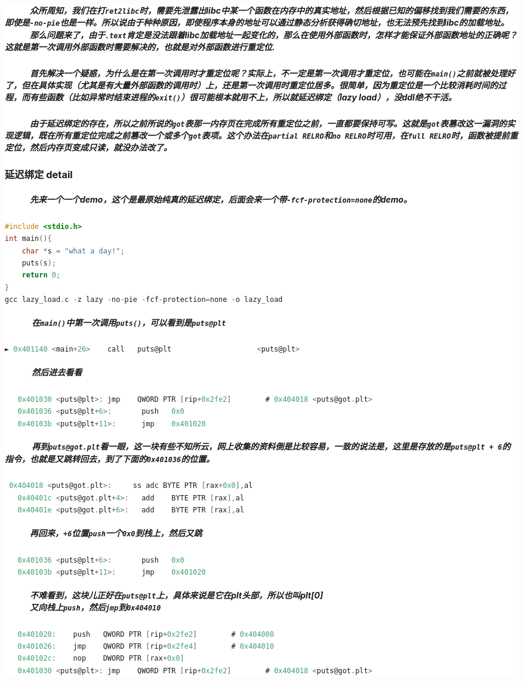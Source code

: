 ##### &emsp;&emsp;&emsp;众所周知，我们在打```ret2libc```时，需要先泄露出libc中某一个函数在内存中的真实地址，然后根据已知的偏移找到我们需要的东西，即使是```-no-pie```也是一样。所以说由于种种原因，即使程序本身的地址可以通过静态分析获得确切地址，也无法预先找到libc的加载地址。<br>&emsp;&emsp;&emsp;那么问题来了，由于```.text```肯定是没法跟着libc加载地址一起变化的，那么在使用外部函数时，怎样才能保证外部函数地址的正确呢？这就是第一次调用外部函数时需要解决的，也就是对外部函数进行重定位. <br>
##### &emsp;&emsp;&emsp;首先解决一个疑惑，为什么是在第一次调用时才重定位呢？实际上，不一定是第一次调用才重定位，也可能在```main()```之前就被处理好了，但在具体实现（尤其是有大量外部函数的调用时）上，还是第一次调用时重定位居多。很简单，因为重定位是一个比较消耗时间的过程，而有些函数（比如异常时结束进程的```exit()```）很可能根本就用不上，所以就延迟绑定（lazy load），没ddl绝不干活。<br>
##### &emsp;&emsp;&emsp;由于延迟绑定的存在，所以之前所说的```got```表那一内存页在完成所有重定位之前，一直都要保持可写。这就是```got```表篡改这一漏洞的实现逻辑，既在所有重定位完成之前篡改一个或多个```got```表项。这个办法在```partial RELRO```和```no RELRO```时可用，在```full RELRO```时，函数被提前重定位，然后内存页变成只读，就没办法改了。<br> 

### 延迟绑定 detail
##### &emsp;&emsp;&emsp;先来一个一个demo，这个是最原始纯真的延迟绑定，后面会来一个带```-fcf-protection=none```的demo。
```c
#include <stdio.h>
int main(){
    char *s = "what a day!";
    puts(s);
    return 0;
}
gcc lazy_load.c -z lazy -no-pie -fcf-protection=none -o lazy_load
```
##### &emsp;&emsp;&emsp; 在```main()```中第一次调用```puts()```，可以看到是```puts@plt```
```c
► 0x401140 <main+26>    call   puts@plt                    <puts@plt>
```
##### &emsp;&emsp;&emsp; 然后进去看看
```c
   0x401030 <puts@plt>: jmp    QWORD PTR [rip+0x2fe2]        # 0x404018 <puts@got.plt>
   0x401036 <puts@plt+6>:       push   0x0
   0x40103b <puts@plt+11>:      jmp    0x401020
```
##### &emsp;&emsp;&emsp; 再到```puts@got.plt```看一眼，这一块有些不知所云，网上收集的资料倒是比较容易，一致的说法是，这里是存放的是```puts@plt + 6```的指令，也就是又跳转回去，到了下面的```0x401036```的位置。
```c
 0x404018 <puts@got.plt>:     ss adc BYTE PTR [rax+0x0],al
   0x40401c <puts@got.plt+4>:   add    BYTE PTR [rax],al
   0x40401e <puts@got.plt+6>:   add    BYTE PTR [rax],al
```
##### &emsp;&emsp;&emsp;再回来，```+6```位置```push```一个```0x0```到栈上，然后又跳
```c
   0x401036 <puts@plt+6>:       push   0x0
   0x40103b <puts@plt+11>:      jmp    0x401020
```
##### &emsp;&emsp;&emsp;不难看到，这块儿正好在```puts@plt```上，具体来说是它在plt头部，所以也叫plt[0]<br>&emsp;&emsp;&emsp;又向栈上```push```，然后```jmp```到```0x404010```
```c
   0x401020:    push   QWORD PTR [rip+0x2fe2]        # 0x404008
   0x401026:    jmp    QWORD PTR [rip+0x2fe4]        # 0x404010
   0x40102c:    nop    DWORD PTR [rax+0x0]
   0x401030 <puts@plt>: jmp    QWORD PTR [rip+0x2fe2]        # 0x404018 <puts@got.plt>
```